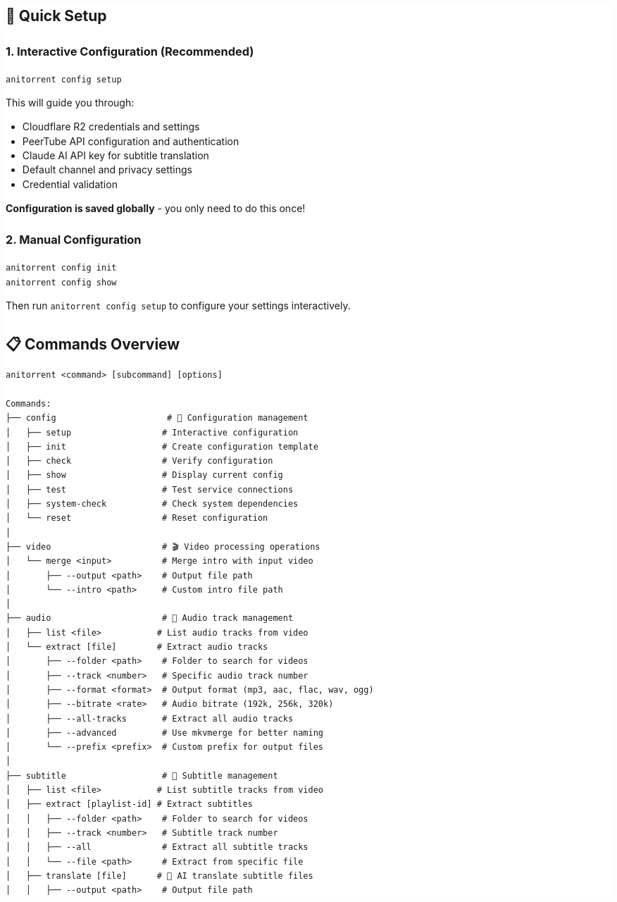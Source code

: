 ## 🔧 Quick Setup

### 1. Interactive Configuration (Recommended)
```bash
anitorrent config setup
```

This will guide you through:
- Cloudflare R2 credentials and settings
- PeerTube API configuration and authentication
- Claude AI API key for subtitle translation
- Default channel and privacy settings
- Credential validation

**Configuration is saved globally** - you only need to do this once!

### 2. Manual Configuration
```bash
anitorrent config init
anitorrent config show
```

Then run `anitorrent config setup` to configure your settings interactively.

## 📋 Commands Overview

```
anitorrent <command> [subcommand] [options]

Commands:
├── config                      # 🔧 Configuration management
│   ├── setup                  # Interactive configuration
│   ├── init                   # Create configuration template
│   ├── check                  # Verify configuration
│   ├── show                   # Display current config
│   ├── test                   # Test service connections
│   ├── system-check           # Check system dependencies
│   └── reset                  # Reset configuration
│
├── video                      # 🎬 Video processing operations
│   └── merge <input>          # Merge intro with input video
│       ├── --output <path>    # Output file path
│       └── --intro <path>     # Custom intro file path
│
├── audio                      # 🎵 Audio track management
│   ├── list <file>           # List audio tracks from video
│   └── extract [file]        # Extract audio tracks
│       ├── --folder <path>    # Folder to search for videos
│       ├── --track <number>   # Specific audio track number
│       ├── --format <format>  # Output format (mp3, aac, flac, wav, ogg)
│       ├── --bitrate <rate>   # Audio bitrate (192k, 256k, 320k)
│       ├── --all-tracks       # Extract all audio tracks
│       ├── --advanced         # Use mkvmerge for better naming
│       └── --prefix <prefix>  # Custom prefix for output files
│
├── subtitle                   # 📝 Subtitle management
│   ├── list <file>           # List subtitle tracks from video
│   ├── extract [playlist-id] # Extract subtitles
│   │   ├── --folder <path>    # Folder to search for videos
│   │   ├── --track <number>   # Subtitle track number
│   │   ├── --all              # Extract all subtitle tracks
│   │   └── --file <path>      # Extract from specific file
│   ├── translate [file]      # 🤖 AI translate subtitle files
│   │   ├── --output <path>    # Output file path
```